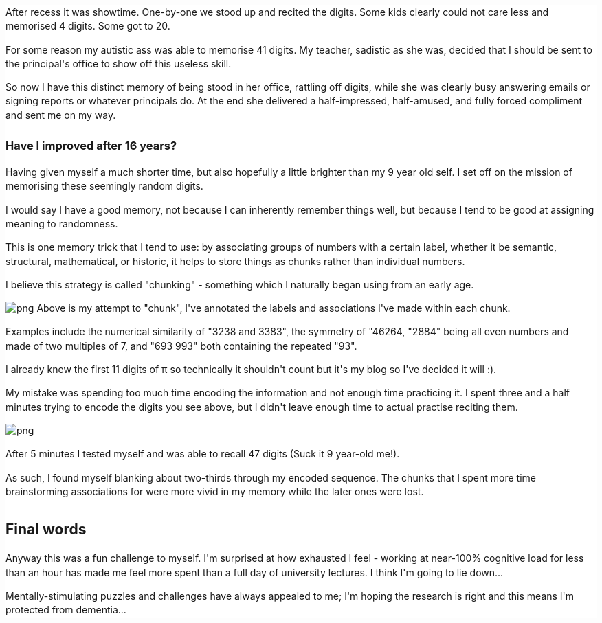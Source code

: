 After recess it was showtime. One-by-one we stood up and recited the digits. Some kids clearly could not care less and memorised 4 digits. Some got to 20. 

For some reason my autistic ass was able to memorise 41 digits. My teacher, sadistic as she was, decided that I should be sent to the principal's office to show off this useless skill. 

So now I have this distinct memory of being stood in her office, rattling off digits, while she was clearly busy answering emails or signing reports or whatever principals do. At the end she delivered a half-impressed, half-amused, and fully forced compliment and sent me on my way.

### Have I improved after 16 years?

Having given myself a much shorter time, but also hopefully a little brighter than my 9 year old self. I set off on the mission of memorising these seemingly random digits.

I would say I have a good memory, not because I can inherently remember things well, but because I tend to be good at assigning meaning to randomness. 

This is one memory trick that I tend to use: by associating groups of numbers with a certain label, whether it be semantic, structural, mathematical, or historic, it helps to store things as chunks rather than individual numbers. 

I believe this strategy is called "chunking" - something which I naturally began using from an early age.

![png](/images/challenge/pi1.png)
Above is my attempt to "chunk", I've annotated the labels and associations I've made within each chunk. 

Examples include the numerical similarity of "3238 and 3383", the symmetry of "46264, "2884" being all even numbers and made of two multiples of 7, and "693 993" both containing the repeated "93".

I already knew the first 11 digits of π so technically it shouldn't count but it's my blog so I've decided it will :). 

My mistake was spending too much time encoding the information and not enough time practicing it. I spent three and a half minutes trying to encode the digits you see above, but I didn't leave enough time to actual practise reciting them. 

![png](/images/challenge/pi2.png)

After 5 minutes I tested myself and was able to recall 47 digits (Suck it 9 year-old me!). 

As such, I found myself blanking about two-thirds through my encoded sequence. The chunks that I spent more time brainstorming associations for were more vivid in my memory while the later ones were lost.


## Final words

Anyway this was a fun challenge to myself. I'm surprised at how exhausted I feel - working at near-100% cognitive load for less than an hour has made me feel more spent than a full day of university lectures. I think I'm going to lie down...

Mentally-stimulating puzzles and challenges have always appealed to me; I'm hoping the research is right and this means I'm protected from dementia... 

